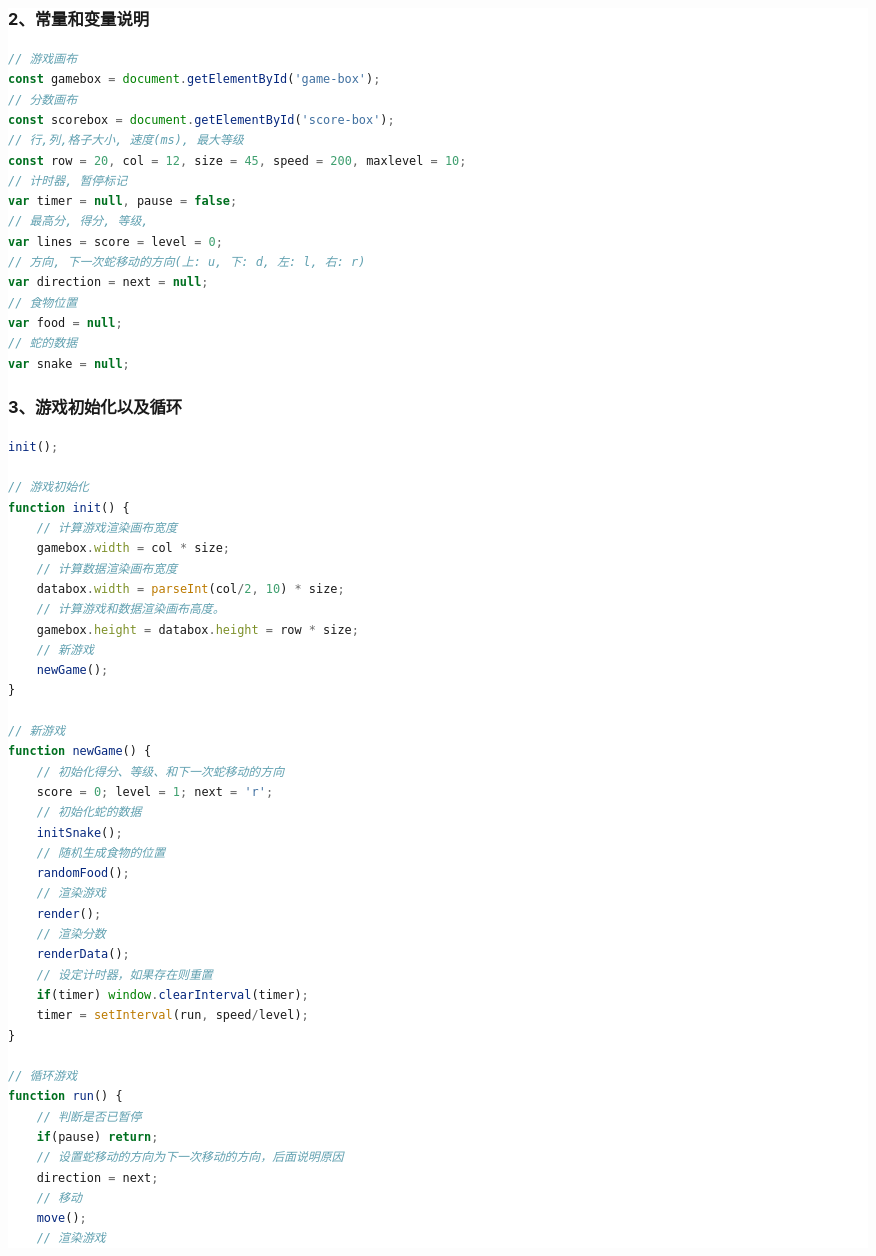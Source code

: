 ### 2、常量和变量说明

```javascript
// 游戏画布
const gamebox = document.getElementById('game-box');
// 分数画布
const scorebox = document.getElementById('score-box');
// 行,列,格子大小, 速度(ms), 最大等级
const row = 20, col = 12, size = 45, speed = 200, maxlevel = 10;
// 计时器, 暂停标记
var timer = null, pause = false;
// 最高分, 得分, 等级,
var lines = score = level = 0;
// 方向, 下一次蛇移动的方向(上: u, 下: d, 左: l, 右: r)
var direction = next = null;
// 食物位置
var food = null;
// 蛇的数据
var snake = null;
```

### 3、游戏初始化以及循环

```javascript
init();

// 游戏初始化
function init() {
    // 计算游戏渲染画布宽度
	gamebox.width = col * size;
    // 计算数据渲染画布宽度
	databox.width = parseInt(col/2, 10) * size;
    // 计算游戏和数据渲染画布高度。
	gamebox.height = databox.height = row * size;
    // 新游戏
	newGame();
}

// 新游戏
function newGame() {
    // 初始化得分、等级、和下一次蛇移动的方向
	score = 0; level = 1; next = 'r';
    // 初始化蛇的数据
	initSnake();
    // 随机生成食物的位置
	randomFood();
    // 渲染游戏
	render();
    // 渲染分数
	renderData();
    // 设定计时器，如果存在则重置
	if(timer) window.clearInterval(timer);
	timer = setInterval(run, speed/level);
}

// 循环游戏
function run() {
    // 判断是否已暂停
	if(pause) return;
    // 设置蛇移动的方向为下一次移动的方向，后面说明原因
	direction = next;
    // 移动
	move();
    // 渲染游戏
```